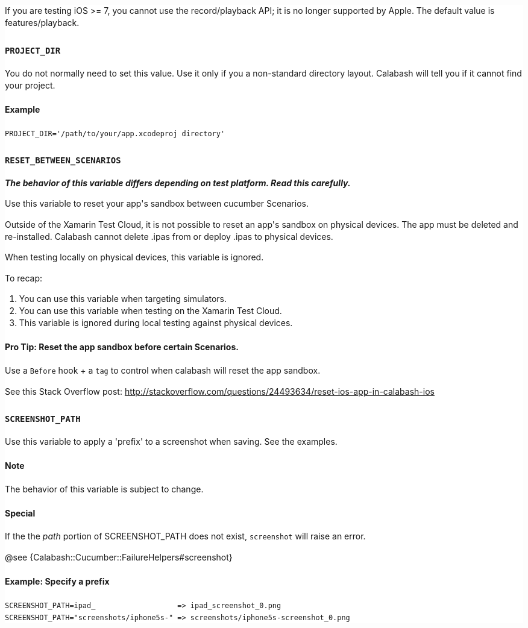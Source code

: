 If you are testing iOS >= 7, you cannot use the record/playback API; it is no longer supported by Apple.
The default value is features/playback.

### `PROJECT_DIR`

You do not normally need to set this value.  Use it only if you a non-standard directory layout.  Calabash will tell you if it cannot find your project.

#### Example

```
PROJECT_DIR='/path/to/your/app.xcodeproj directory'
```

### `RESET_BETWEEN_SCENARIOS`

***The behavior of this variable differs depending on test platform.  Read this carefully.***

Use this variable to reset your app's sandbox between cucumber Scenarios.
      
Outside of the Xamarin Test Cloud, it is not possible to reset an app's sandbox on physical devices.  The app must be deleted and re-installed.  Calabash cannot delete .ipas from or deploy .ipas to physical devices.

When testing locally on physical devices, this variable is ignored.

To recap:

1. You can use this variable when targeting simulators.
2. You can use this variable when testing on the Xamarin Test Cloud.
3. This variable is ignored during local testing against physical devices.

#### Pro Tip:  Reset the app sandbox before certain Scenarios.

Use a `Before` hook + a `tag` to control when calabash will reset the app sandbox.

See this Stack Overflow post: http://stackoverflow.com/questions/24493634/reset-ios-app-in-calabash-ios 

### `SCREENSHOT_PATH`

Use this variable to apply a 'prefix' to a screenshot when saving.  See the examples.

#### Note

The behavior of this variable is subject to change.

#### Special

If the the *path* portion of SCREENSHOT_PATH does not exist, `screenshot` will raise an error.

@see {Calabash::Cucumber::FailureHelpers#screenshot}

#### Example: Specify a prefix

```
SCREENSHOT_PATH=ipad_                   => ipad_screenshot_0.png
SCREENSHOT_PATH="screenshots/iphone5s-" => screenshots/iphone5s-screenshot_0.png
```
